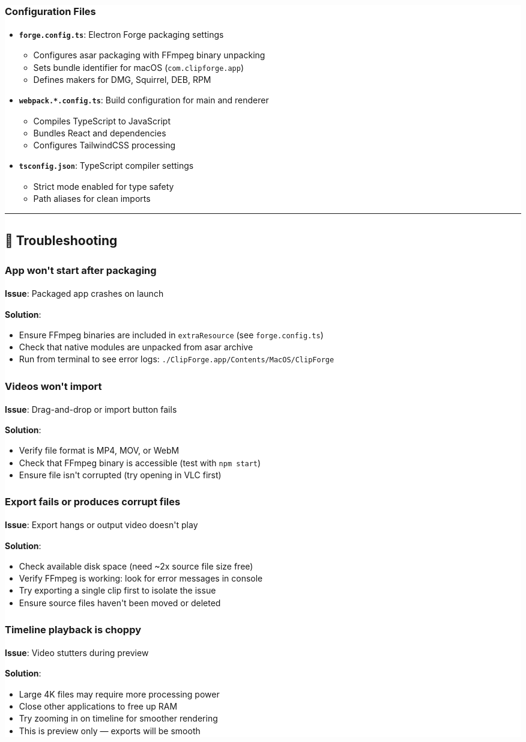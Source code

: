 ### Configuration Files

- **`forge.config.ts`**: Electron Forge packaging settings
  - Configures asar packaging with FFmpeg binary unpacking
  - Sets bundle identifier for macOS (`com.clipforge.app`)
  - Defines makers for DMG, Squirrel, DEB, RPM

- **`webpack.*.config.ts`**: Build configuration for main and renderer
  - Compiles TypeScript to JavaScript
  - Bundles React and dependencies
  - Configures TailwindCSS processing

- **`tsconfig.json`**: TypeScript compiler settings
  - Strict mode enabled for type safety
  - Path aliases for clean imports

---

## 🐛 Troubleshooting

### App won't start after packaging

**Issue**: Packaged app crashes on launch

**Solution**:
- Ensure FFmpeg binaries are included in `extraResource` (see `forge.config.ts`)
- Check that native modules are unpacked from asar archive
- Run from terminal to see error logs: `./ClipForge.app/Contents/MacOS/ClipForge`

### Videos won't import

**Issue**: Drag-and-drop or import button fails

**Solution**:
- Verify file format is MP4, MOV, or WebM
- Check that FFmpeg binary is accessible (test with `npm start`)
- Ensure file isn't corrupted (try opening in VLC first)

### Export fails or produces corrupt files

**Issue**: Export hangs or output video doesn't play

**Solution**:
- Check available disk space (need ~2x source file size free)
- Verify FFmpeg is working: look for error messages in console
- Try exporting a single clip first to isolate the issue
- Ensure source files haven't been moved or deleted

### Timeline playback is choppy

**Issue**: Video stutters during preview

**Solution**:
- Large 4K files may require more processing power
- Close other applications to free up RAM
- Try zooming in on timeline for smoother rendering
- This is preview only — exports will be smooth
